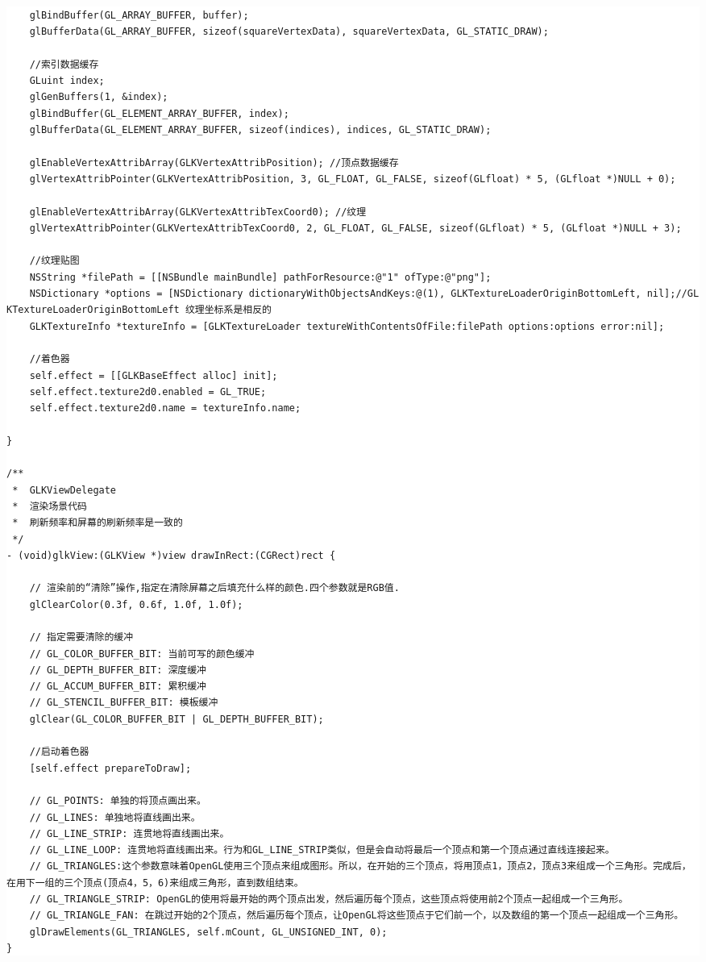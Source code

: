 ```
    glBindBuffer(GL_ARRAY_BUFFER, buffer);
    glBufferData(GL_ARRAY_BUFFER, sizeof(squareVertexData), squareVertexData, GL_STATIC_DRAW);
    
    //索引数据缓存
    GLuint index;
    glGenBuffers(1, &index);
    glBindBuffer(GL_ELEMENT_ARRAY_BUFFER, index);
    glBufferData(GL_ELEMENT_ARRAY_BUFFER, sizeof(indices), indices, GL_STATIC_DRAW);
    
    glEnableVertexAttribArray(GLKVertexAttribPosition); //顶点数据缓存
    glVertexAttribPointer(GLKVertexAttribPosition, 3, GL_FLOAT, GL_FALSE, sizeof(GLfloat) * 5, (GLfloat *)NULL + 0);
    
    glEnableVertexAttribArray(GLKVertexAttribTexCoord0); //纹理
    glVertexAttribPointer(GLKVertexAttribTexCoord0, 2, GL_FLOAT, GL_FALSE, sizeof(GLfloat) * 5, (GLfloat *)NULL + 3);
    
    //纹理贴图
    NSString *filePath = [[NSBundle mainBundle] pathForResource:@"1" ofType:@"png"];
    NSDictionary *options = [NSDictionary dictionaryWithObjectsAndKeys:@(1), GLKTextureLoaderOriginBottomLeft, nil];//GLKTextureLoaderOriginBottomLeft 纹理坐标系是相反的
    GLKTextureInfo *textureInfo = [GLKTextureLoader textureWithContentsOfFile:filePath options:options error:nil];
    
    //着色器
    self.effect = [[GLKBaseEffect alloc] init];
    self.effect.texture2d0.enabled = GL_TRUE;
    self.effect.texture2d0.name = textureInfo.name;
    
}

/**
 *  GLKViewDelegate
 *  渲染场景代码
 *  刷新频率和屏幕的刷新频率是一致的
 */
- (void)glkView:(GLKView *)view drawInRect:(CGRect)rect {

    // 渲染前的“清除”操作,指定在清除屏幕之后填充什么样的颜色.四个参数就是RGB值.
    glClearColor(0.3f, 0.6f, 1.0f, 1.0f);
    
    // 指定需要清除的缓冲
    // GL_COLOR_BUFFER_BIT: 当前可写的颜色缓冲
    // GL_DEPTH_BUFFER_BIT: 深度缓冲
    // GL_ACCUM_BUFFER_BIT: 累积缓冲
    // GL_STENCIL_BUFFER_BIT: 模板缓冲
    glClear(GL_COLOR_BUFFER_BIT | GL_DEPTH_BUFFER_BIT);
    
    //启动着色器
    [self.effect prepareToDraw];
    
    // GL_POINTS: 单独的将顶点画出来。
    // GL_LINES: 单独地将直线画出来。
    // GL_LINE_STRIP: 连贯地将直线画出来。
    // GL_LINE_LOOP: 连贯地将直线画出来。行为和GL_LINE_STRIP类似，但是会自动将最后一个顶点和第一个顶点通过直线连接起来。
    // GL_TRIANGLES:这个参数意味着OpenGL使用三个顶点来组成图形。所以，在开始的三个顶点，将用顶点1，顶点2，顶点3来组成一个三角形。完成后，在用下一组的三个顶点(顶点4，5，6)来组成三角形，直到数组结束。
    // GL_TRIANGLE_STRIP: OpenGL的使用将最开始的两个顶点出发，然后遍历每个顶点，这些顶点将使用前2个顶点一起组成一个三角形。
    // GL_TRIANGLE_FAN: 在跳过开始的2个顶点，然后遍历每个顶点，让OpenGL将这些顶点于它们前一个，以及数组的第一个顶点一起组成一个三角形。
    glDrawElements(GL_TRIANGLES, self.mCount, GL_UNSIGNED_INT, 0);
}
```
